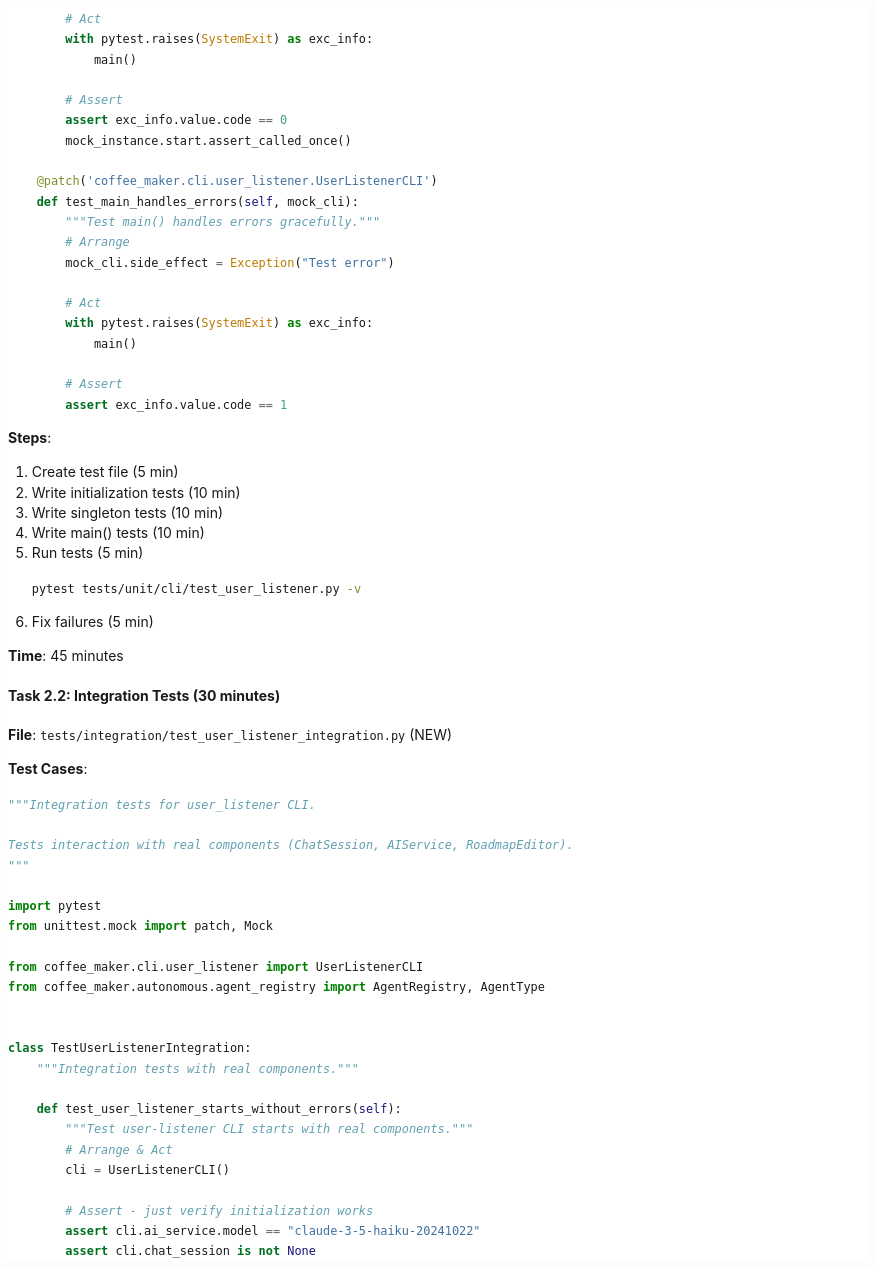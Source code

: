 ```python
        # Act
        with pytest.raises(SystemExit) as exc_info:
            main()

        # Assert
        assert exc_info.value.code == 0
        mock_instance.start.assert_called_once()

    @patch('coffee_maker.cli.user_listener.UserListenerCLI')
    def test_main_handles_errors(self, mock_cli):
        """Test main() handles errors gracefully."""
        # Arrange
        mock_cli.side_effect = Exception("Test error")

        # Act
        with pytest.raises(SystemExit) as exc_info:
            main()

        # Assert
        assert exc_info.value.code == 1
```

**Steps**:
1. Create test file (5 min)
2. Write initialization tests (10 min)
3. Write singleton tests (10 min)
4. Write main() tests (10 min)
5. Run tests (5 min)
   ```bash
   pytest tests/unit/cli/test_user_listener.py -v
   ```
6. Fix failures (5 min)

**Time**: 45 minutes

#### Task 2.2: Integration Tests (30 minutes)

**File**: `tests/integration/test_user_listener_integration.py` (NEW)

**Test Cases**:

```python
"""Integration tests for user_listener CLI.

Tests interaction with real components (ChatSession, AIService, RoadmapEditor).
"""

import pytest
from unittest.mock import patch, Mock

from coffee_maker.cli.user_listener import UserListenerCLI
from coffee_maker.autonomous.agent_registry import AgentRegistry, AgentType


class TestUserListenerIntegration:
    """Integration tests with real components."""

    def test_user_listener_starts_without_errors(self):
        """Test user-listener CLI starts with real components."""
        # Arrange & Act
        cli = UserListenerCLI()

        # Assert - just verify initialization works
        assert cli.ai_service.model == "claude-3-5-haiku-20241022"
        assert cli.chat_session is not None

```